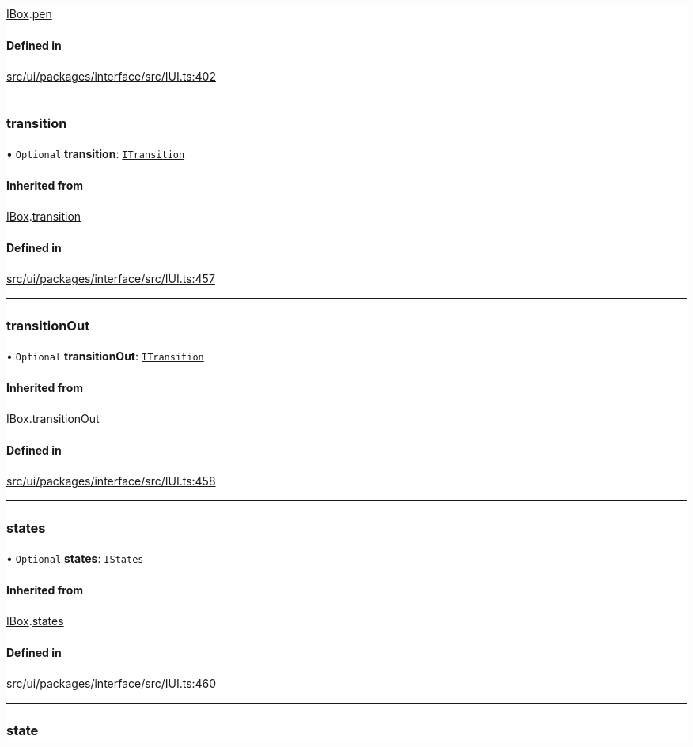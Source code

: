 [IBox](IBox.md).[pen](IBox.md#pen)

#### Defined in

[src/ui/packages/interface/src/IUI.ts:402](https://github.com/leaferjs/leafer-ui/blob/6982d3e91dfd04600b4cf106a9b22f4502e5d32b/packages/interface/src/IUI.ts#L402)

___

### transition

• `Optional` **transition**: [`ITransition`](../modules.md#itransition)

#### Inherited from

[IBox](IBox.md).[transition](IBox.md#transition)

#### Defined in

[src/ui/packages/interface/src/IUI.ts:457](https://github.com/leaferjs/leafer-ui/blob/6982d3e91dfd04600b4cf106a9b22f4502e5d32b/packages/interface/src/IUI.ts#L457)

___

### transitionOut

• `Optional` **transitionOut**: [`ITransition`](../modules.md#itransition)

#### Inherited from

[IBox](IBox.md).[transitionOut](IBox.md#transitionout)

#### Defined in

[src/ui/packages/interface/src/IUI.ts:458](https://github.com/leaferjs/leafer-ui/blob/6982d3e91dfd04600b4cf106a9b22f4502e5d32b/packages/interface/src/IUI.ts#L458)

___

### states

• `Optional` **states**: [`IStates`](IStates.md)

#### Inherited from

[IBox](IBox.md).[states](IBox.md#states)

#### Defined in

[src/ui/packages/interface/src/IUI.ts:460](https://github.com/leaferjs/leafer-ui/blob/6982d3e91dfd04600b4cf106a9b22f4502e5d32b/packages/interface/src/IUI.ts#L460)

___

### state
